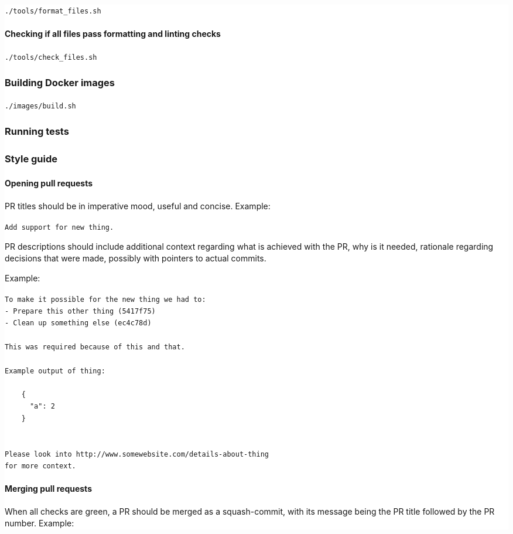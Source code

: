 ```bash
./tools/format_files.sh
```

#### Checking if all files pass formatting and linting checks

```bash
./tools/check_files.sh
```

### Building Docker images

```bash
./images/build.sh
```

### Running tests

### Style guide

#### Opening pull requests

PR titles should be in imperative mood, useful and concise. Example:

```
Add support for new thing.
```

PR descriptions should include additional context regarding what is achieved
with the PR, why is it needed, rationale regarding decisions that were made,
possibly with pointers to actual commits.

Example:

```
To make it possible for the new thing we had to:
- Prepare this other thing (5417f75)
- Clean up something else (ec4c78d)

This was required because of this and that.

Example output of thing:

    {
      "a": 2
    }


Please look into http://www.somewebsite.com/details-about-thing
for more context.
```

#### Merging pull requests

When all checks are green, a PR should be merged as a squash-commit, with its
message being the PR title followed by the PR number. Example:
